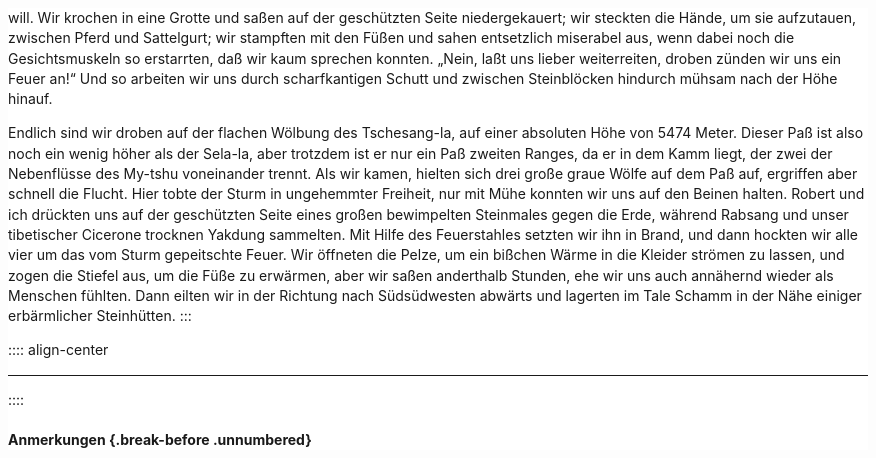 will. Wir krochen in eine Grotte und saßen auf der geschützten Seite
niedergekauert; wir steckten die Hände, um sie aufzutauen, zwischen Pferd
und Sattelgurt; wir stampften mit den Füßen und sahen entsetzlich
miserabel aus, wenn dabei noch die Gesichtsmuskeln so erstarrten, daß wir
kaum sprechen konnten. „Nein, laßt uns lieber weiterreiten, droben zünden
wir uns ein Feuer an!“ Und so arbeiten wir uns durch scharfkantigen
Schutt und zwischen Steinblöcken hindurch mühsam nach der Höhe hinauf.

Endlich sind wir droben auf der flachen Wölbung des Tschesang-la,
auf einer absoluten Höhe von 5474&nbsp;Meter. Dieser Paß ist also noch
ein wenig höher als der Sela-la, aber trotzdem ist er nur ein Paß zweiten
Ranges, da er in dem Kamm liegt, der zwei der Nebenflüsse des
My-tshu voneinander trennt. Als wir kamen, hielten sich drei große
graue Wölfe auf dem Paß auf, ergriffen aber schnell die Flucht. Hier
tobte der Sturm in ungehemmter Freiheit, nur mit Mühe konnten wir
uns auf den Beinen halten. Robert und ich drückten uns auf der geschützten
Seite eines großen bewimpelten Steinmales gegen die Erde,
während Rabsang und unser tibetischer Cicerone trocknen Yakdung
sammelten. Mit Hilfe des Feuerstahles setzten wir ihn in Brand, und dann
hockten wir alle vier um das vom Sturm gepeitschte Feuer. Wir öffneten
die Pelze, um ein bißchen Wärme in die Kleider strömen zu lassen, und
zogen die Stiefel aus, um die Füße zu erwärmen, aber wir saßen
anderthalb Stunden, ehe wir uns auch annähernd wieder als Menschen
fühlten. Dann eilten wir in der Richtung nach Südsüdwesten abwärts
und lagerten im Tale Schamm in der Nähe einiger erbärmlicher Steinhütten.
:::

:::: align-center
****
::::

#### **Anmerkungen** {.break-before .unnumbered}

[^0390]: [*Tengri-nor*: vergleiche [Nam Co](https://de.wikipedia.org/wiki/Nam_Co)]{.footnote}

[^0391]: [*Nien-tschen-tang-la*: vergleiche [Nyainqêntanglha](https://de.wikipedia.org/wiki/Nyainq%C3%AAntanglha_(Berg))]{.footnote}

[^0392]: [*Marius*: vergleiche [Gaius Marius](https://de.wikipedia.org/wiki/Gaius_Marius)]{.footnote}

[^0393]: [*Jugurtha*: vergleiche [Jugurtha](https://de.wikipedia.org/wiki/Jugurtha)]{.footnote}

[^0394]: [*Transhimalaja*: vergleiche [Transhimalaya](https://de.wikipedia.org/wiki/Transhimalaya)]{.footnote}

[^0395]: [*Jere-tsangpo*: vergleiche [Yarlung Tsangpo](https://en.wikipedia.org/wiki/Yarlung_Tsangpo)]{.footnote}

[^0396]: [*tout comme chez nous!*: „Es ist ganz wie bei uns!“]{.footnote}

[^0397]: [*Saspul*: vergleiche [Saspul](https://www.openstreetmap.org/node/342116264#map=13/34.2528/77.1680
)]{.footnote}

[^0398]: [*Graf de Lesdain*: vergleiche [Jacques Bouly de Lesdain](https://en.wikipedia.org/wiki/Jacques_Bouly_de_Lesdain)]{.footnote}
